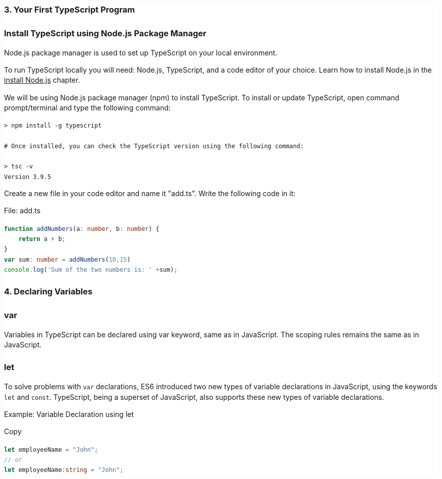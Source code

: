 ### 3. Your First TypeScript Program

### Install TypeScript using Node.js Package Manager

Node.js package manager is used to set up TypeScript on your local environment.

To run TypeScript locally you will need: Node.js, TypeScript, and a code editor of your choice. Learn how to install Node.js in the [install Node.js](https://www.tutorialsteacher.com/nodejs/setup-nodejs-development-environment) chapter.

We will be using Node.js package manager (npm) to install TypeScript. To install or update TypeScript, open command prompt/terminal and type the following command:

```shell
> npm install -g typescript

# Once installed, you can check the TypeScript version using the following command:

> tsc -v
Version 3.9.5
```

Create a new file in your code editor and name it "add.ts". Write the following code in it:

File: add.ts

```ts
function addNumbers(a: number, b: number) { 
    return a + b; 
} 
var sum: number = addNumbers(10,15) 
console.log('Sum of the two numbers is: ' +sum); 
```

### 4. Declaring Variables

### var

Variables in TypeScript can be declared using var keyword, same as in JavaScript. The scoping rules remains the same as in JavaScript.

### let

To solve problems with `var` declarations, ES6 introduced two new types of variable declarations in JavaScript, using the keywords `let` and `const`. TypeScript, being a superset of JavaScript, also supports these new types of variable declarations.

Example: Variable Declaration using let

 Copy

```ts
let employeeName = "John";
// or 
let employeeName:string = "John";
```
